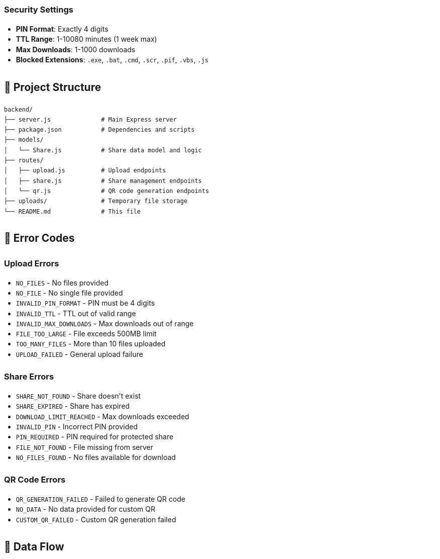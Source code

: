 ### Security Settings
- **PIN Format**: Exactly 4 digits
- **TTL Range**: 1-10080 minutes (1 week max)
- **Max Downloads**: 1-1000 downloads
- **Blocked Extensions**: `.exe`, `.bat`, `.cmd`, `.scr`, `.pif`, `.vbs`, `.js`

## 📁 Project Structure

```
backend/
├── server.js              # Main Express server
├── package.json           # Dependencies and scripts
├── models/
│   └── Share.js           # Share data model and logic
├── routes/
│   ├── upload.js          # Upload endpoints
│   ├── share.js           # Share management endpoints
│   └── qr.js              # QR code generation endpoints
├── uploads/               # Temporary file storage
└── README.md              # This file
```

## 🚨 Error Codes

### Upload Errors
- `NO_FILES` - No files provided
- `NO_FILE` - No single file provided
- `INVALID_PIN_FORMAT` - PIN must be 4 digits
- `INVALID_TTL` - TTL out of valid range
- `INVALID_MAX_DOWNLOADS` - Max downloads out of range
- `FILE_TOO_LARGE` - File exceeds 500MB limit
- `TOO_MANY_FILES` - More than 10 files uploaded
- `UPLOAD_FAILED` - General upload failure

### Share Errors
- `SHARE_NOT_FOUND` - Share doesn't exist
- `SHARE_EXPIRED` - Share has expired
- `DOWNLOAD_LIMIT_REACHED` - Max downloads exceeded
- `INVALID_PIN` - Incorrect PIN provided
- `PIN_REQUIRED` - PIN required for protected share
- `FILE_NOT_FOUND` - File missing from server
- `NO_FILES_FOUND` - No files available for download

### QR Code Errors
- `QR_GENERATION_FAILED` - Failed to generate QR code
- `NO_DATA` - No data provided for custom QR
- `CUSTOM_QR_FAILED` - Custom QR generation failed

## 🔄 Data Flow
